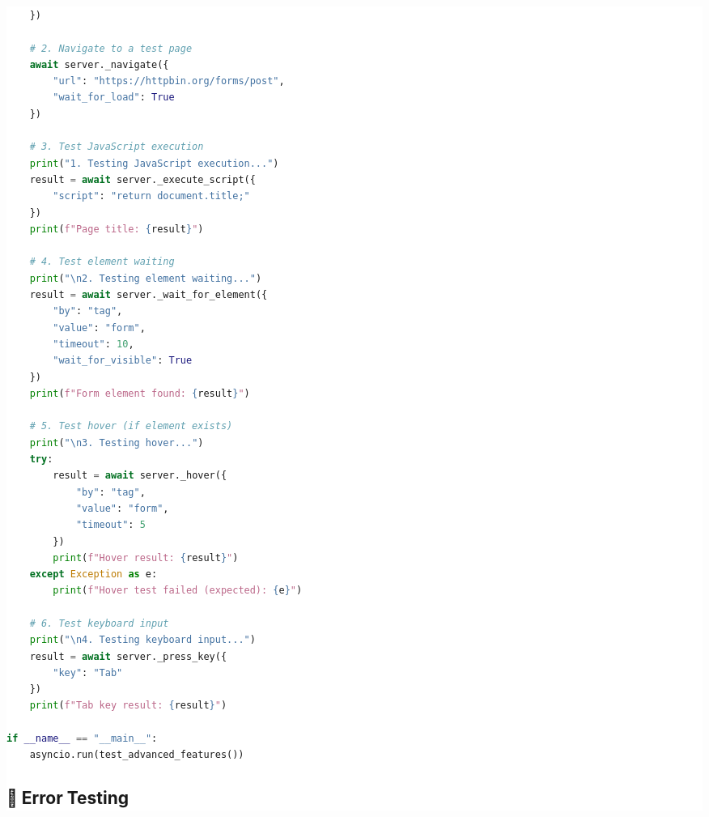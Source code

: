 ```python
    })
    
    # 2. Navigate to a test page
    await server._navigate({
        "url": "https://httpbin.org/forms/post",
        "wait_for_load": True
    })
    
    # 3. Test JavaScript execution
    print("1. Testing JavaScript execution...")
    result = await server._execute_script({
        "script": "return document.title;"
    })
    print(f"Page title: {result}")
    
    # 4. Test element waiting
    print("\n2. Testing element waiting...")
    result = await server._wait_for_element({
        "by": "tag",
        "value": "form",
        "timeout": 10,
        "wait_for_visible": True
    })
    print(f"Form element found: {result}")
    
    # 5. Test hover (if element exists)
    print("\n3. Testing hover...")
    try:
        result = await server._hover({
            "by": "tag",
            "value": "form",
            "timeout": 5
        })
        print(f"Hover result: {result}")
    except Exception as e:
        print(f"Hover test failed (expected): {e}")
    
    # 6. Test keyboard input
    print("\n4. Testing keyboard input...")
    result = await server._press_key({
        "key": "Tab"
    })
    print(f"Tab key result: {result}")

if __name__ == "__main__":
    asyncio.run(test_advanced_features())
```

## 🧪 Error Testing
